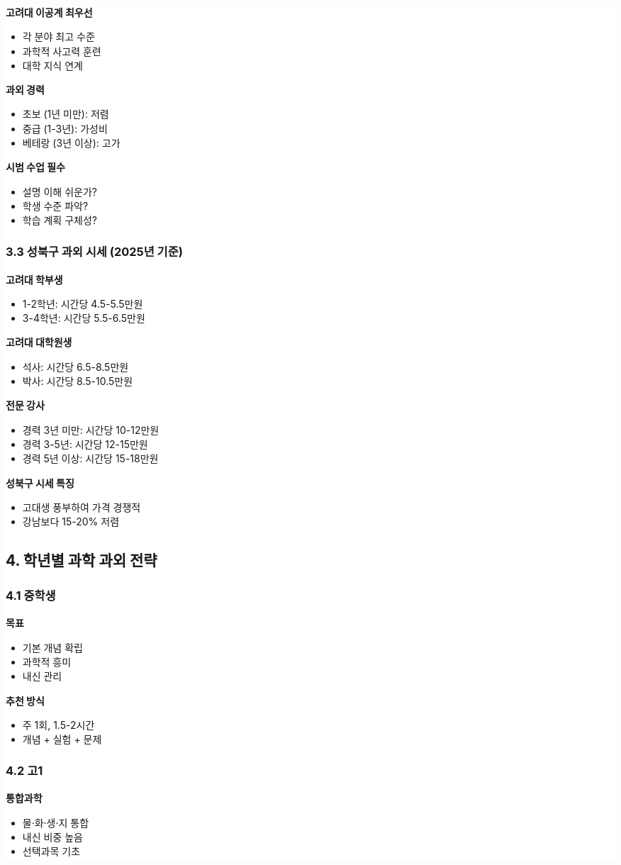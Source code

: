 **고려대 이공계 최우선**
- 각 분야 최고 수준
- 과학적 사고력 훈련
- 대학 지식 연계

**과외 경력**
- 초보 (1년 미만): 저렴
- 중급 (1-3년): 가성비
- 베테랑 (3년 이상): 고가

**시범 수업 필수**
- 설명 이해 쉬운가?
- 학생 수준 파악?
- 학습 계획 구체성?

### 3.3 성북구 과외 시세 (2025년 기준)

**고려대 학부생**
- 1-2학년: 시간당 4.5-5.5만원
- 3-4학년: 시간당 5.5-6.5만원

**고려대 대학원생**
- 석사: 시간당 6.5-8.5만원
- 박사: 시간당 8.5-10.5만원

**전문 강사**
- 경력 3년 미만: 시간당 10-12만원
- 경력 3-5년: 시간당 12-15만원
- 경력 5년 이상: 시간당 15-18만원

**성북구 시세 특징**
- 고대생 풍부하여 가격 경쟁적
- 강남보다 15-20% 저렴

## 4. 학년별 과학 과외 전략

### 4.1 중학생

**목표**
- 기본 개념 확립
- 과학적 흥미
- 내신 관리

**추천 방식**
- 주 1회, 1.5-2시간
- 개념 + 실험 + 문제

### 4.2 고1

**통합과학**
- 물·화·생·지 통합
- 내신 비중 높음
- 선택과목 기초
